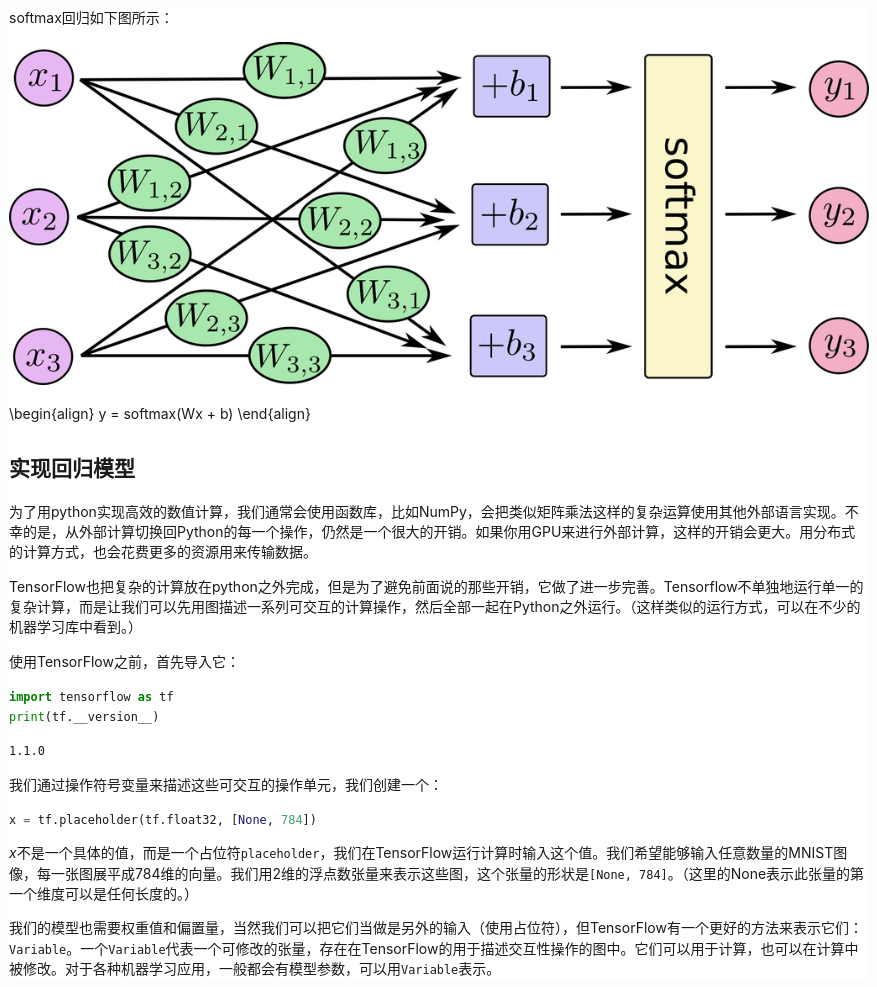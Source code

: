 softmax回归如下图所示：

![](readme06.png)

\begin{align}
y = softmax(Wx + b)
\end{align}

## 实现回归模型
为了用python实现高效的数值计算，我们通常会使用函数库，比如NumPy，会把类似矩阵乘法这样的复杂运算使用其他外部语言实现。不幸的是，从外部计算切换回Python的每一个操作，仍然是一个很大的开销。如果你用GPU来进行外部计算，这样的开销会更大。用分布式的计算方式，也会花费更多的资源用来传输数据。

TensorFlow也把复杂的计算放在python之外完成，但是为了避免前面说的那些开销，它做了进一步完善。Tensorflow不单独地运行单一的复杂计算，而是让我们可以先用图描述一系列可交互的计算操作，然后全部一起在Python之外运行。（这样类似的运行方式，可以在不少的机器学习库中看到。）

使用TensorFlow之前，首先导入它：


```python
import tensorflow as tf
print(tf.__version__)
```

    1.1.0


我们通过操作符号变量来描述这些可交互的操作单元，我们创建一个：


```python
x = tf.placeholder(tf.float32, [None, 784])
```

$x$不是一个具体的值，而是一个占位符`placeholder`，我们在TensorFlow运行计算时输入这个值。我们希望能够输入任意数量的MNIST图像，每一张图展平成784维的向量。我们用2维的浮点数张量来表示这些图，这个张量的形状是`[None, 784]`。（这里的None表示此张量的第一个维度可以是任何长度的。）

我们的模型也需要权重值和偏置量，当然我们可以把它们当做是另外的输入（使用占位符），但TensorFlow有一个更好的方法来表示它们：`Variable`。一个`Variable`代表一个可修改的张量，存在在TensorFlow的用于描述交互性操作的图中。它们可以用于计算，也可以在计算中被修改。对于各种机器学习应用，一般都会有模型参数，可以用`Variable`表示。

